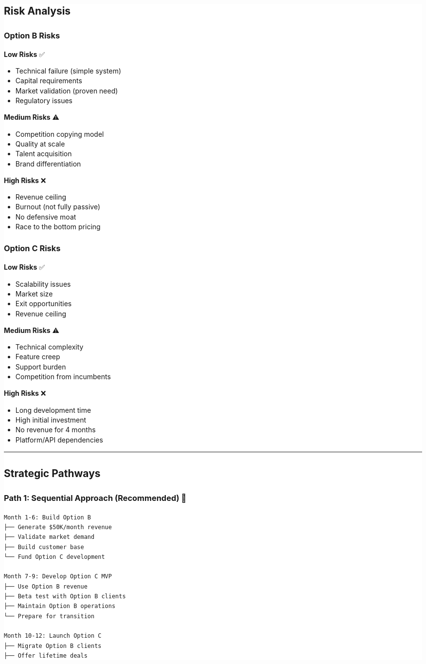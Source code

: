 
## Risk Analysis

### Option B Risks

**Low Risks** ✅
- Technical failure (simple system)
- Capital requirements
- Market validation (proven need)
- Regulatory issues

**Medium Risks** ⚠️
- Competition copying model
- Quality at scale
- Talent acquisition
- Brand differentiation

**High Risks** ❌
- Revenue ceiling
- Burnout (not fully passive)
- No defensive moat
- Race to the bottom pricing

### Option C Risks

**Low Risks** ✅
- Scalability issues
- Market size
- Exit opportunities
- Revenue ceiling

**Medium Risks** ⚠️
- Technical complexity
- Feature creep
- Support burden
- Competition from incumbents

**High Risks** ❌
- Long development time
- High initial investment
- No revenue for 4 months
- Platform/API dependencies

---

## Strategic Pathways

### Path 1: Sequential Approach (Recommended) 🎯

```
Month 1-6: Build Option B
├── Generate $50K/month revenue
├── Validate market demand
├── Build customer base
└── Fund Option C development

Month 7-9: Develop Option C MVP
├── Use Option B revenue
├── Beta test with Option B clients
├── Maintain Option B operations
└── Prepare for transition

Month 10-12: Launch Option C
├── Migrate Option B clients
├── Offer lifetime deals
```